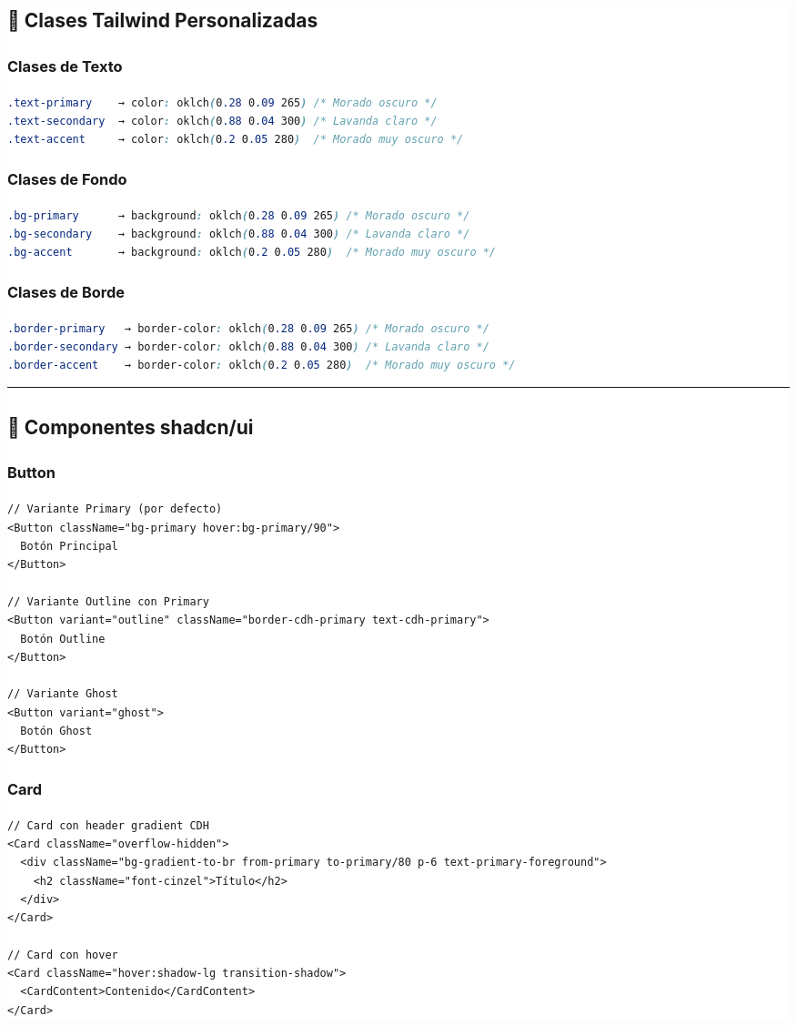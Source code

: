 
## 🎯 Clases Tailwind Personalizadas

### Clases de Texto
```css
.text-primary    → color: oklch(0.28 0.09 265) /* Morado oscuro */
.text-secondary  → color: oklch(0.88 0.04 300) /* Lavanda claro */
.text-accent     → color: oklch(0.2 0.05 280)  /* Morado muy oscuro */
```

### Clases de Fondo
```css
.bg-primary      → background: oklch(0.28 0.09 265) /* Morado oscuro */
.bg-secondary    → background: oklch(0.88 0.04 300) /* Lavanda claro */
.bg-accent       → background: oklch(0.2 0.05 280)  /* Morado muy oscuro */
```

### Clases de Borde
```css
.border-primary   → border-color: oklch(0.28 0.09 265) /* Morado oscuro */
.border-secondary → border-color: oklch(0.88 0.04 300) /* Lavanda claro */
.border-accent    → border-color: oklch(0.2 0.05 280)  /* Morado muy oscuro */
```

---

## 🧩 Componentes shadcn/ui

### Button
```tsx
// Variante Primary (por defecto)
<Button className="bg-primary hover:bg-primary/90">
  Botón Principal
</Button>

// Variante Outline con Primary
<Button variant="outline" className="border-cdh-primary text-cdh-primary">
  Botón Outline
</Button>

// Variante Ghost
<Button variant="ghost">
  Botón Ghost
</Button>
```

### Card
```tsx
// Card con header gradient CDH
<Card className="overflow-hidden">
  <div className="bg-gradient-to-br from-primary to-primary/80 p-6 text-primary-foreground">
    <h2 className="font-cinzel">Título</h2>
  </div>
</Card>

// Card con hover
<Card className="hover:shadow-lg transition-shadow">
  <CardContent>Contenido</CardContent>
</Card>
```
